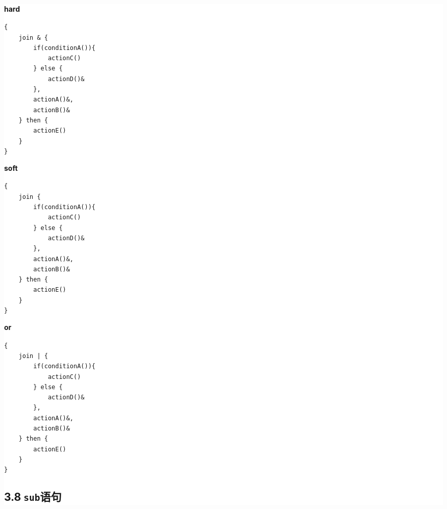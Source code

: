 **hard**

```
{
    join & {
        if(conditionA()){
            actionC()
        } else {
            actionD()&
        },
        actionA()&,
        actionB()&
    } then {
        actionE()
    }
}
```

**soft**

```
{
    join {
        if(conditionA()){
            actionC()
        } else {
            actionD()&
        },
        actionA()&,
        actionB()&
    } then {
        actionE()
    }
}
```

**or**

```
{
    join | {
        if(conditionA()){
            actionC()
        } else {
            actionD()&
        },
        actionA()&,
        actionB()&
    } then {
        actionE()
    }
}
```

## 3.8 `sub`语句
